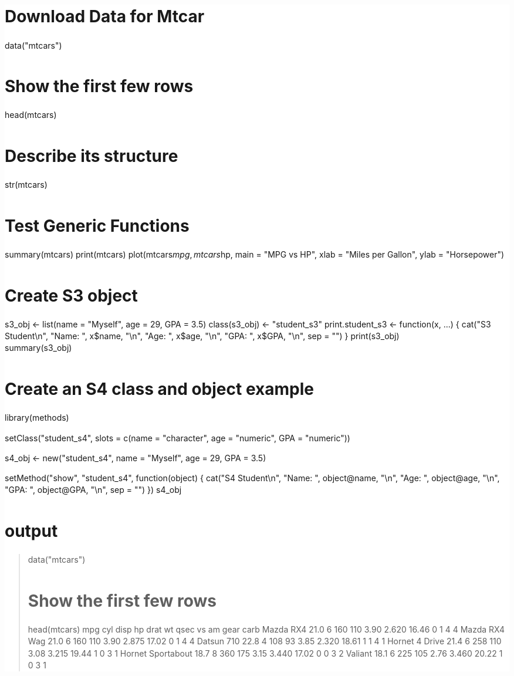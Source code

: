 # Download Data for Mtcar
data("mtcars")
# Show the first few rows
head(mtcars)
# Describe its structure
str(mtcars)
# Test Generic Functions
summary(mtcars)
print(mtcars)
plot(mtcars$mpg, mtcars$hp,
     main = "MPG vs HP",
     xlab = "Miles per Gallon",
     ylab = "Horsepower")
# Create S3 object
s3_obj <- list(name = "Myself", age = 29, GPA = 3.5)
class(s3_obj) <- "student_s3"
print.student_s3 <- function(x, ...) {
  cat("S3 Student\n",
      "Name: ", x$name, "\n",
      "Age:  ", x$age,  "\n",
      "GPA:  ", x$GPA,  "\n", sep = "")
}
print(s3_obj)   
summary(s3_obj) 

# Create an S4 class and object example

library(methods)

setClass("student_s4",
         slots = c(name = "character", age = "numeric", GPA = "numeric"))

s4_obj <- new("student_s4", name = "Myself", age = 29, GPA = 3.5)

setMethod("show", "student_s4",
          function(object) {
            cat("S4 Student\n",
                "Name: ", object@name, "\n",
                "Age:  ", object@age,  "\n",
                "GPA:  ", object@GPA,  "\n", sep = "")
          })
s4_obj   

# output 
> data("mtcars")
> 
> # Show the first few rows
> head(mtcars)
                   mpg cyl disp  hp drat    wt  qsec vs am gear carb
Mazda RX4         21.0   6  160 110 3.90 2.620 16.46  0  1    4    4
Mazda RX4 Wag     21.0   6  160 110 3.90 2.875 17.02  0  1    4    4
Datsun 710        22.8   4  108  93 3.85 2.320 18.61  1  1    4    1
Hornet 4 Drive    21.4   6  258 110 3.08 3.215 19.44  1  0    3    1
Hornet Sportabout 18.7   8  360 175 3.15 3.440 17.02  0  0    3    2
Valiant           18.1   6  225 105 2.76 3.460 20.22  1  0    3    1